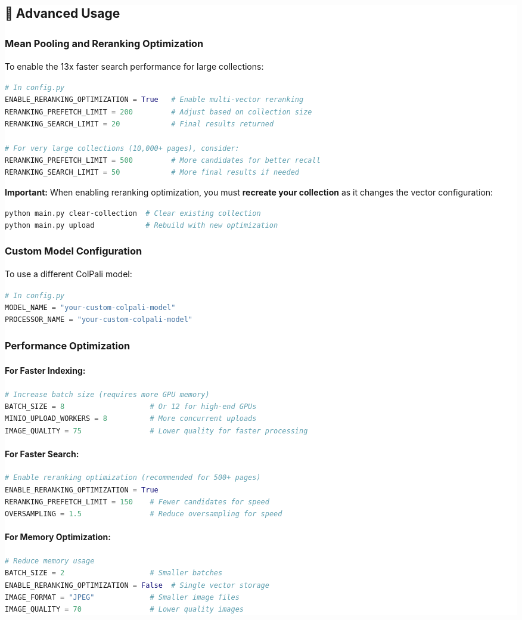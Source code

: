 ## 🔧 Advanced Usage

### Mean Pooling and Reranking Optimization

To enable the 13x faster search performance for large collections:

```python
# In config.py
ENABLE_RERANKING_OPTIMIZATION = True   # Enable multi-vector reranking
RERANKING_PREFETCH_LIMIT = 200         # Adjust based on collection size
RERANKING_SEARCH_LIMIT = 20            # Final results returned

# For very large collections (10,000+ pages), consider:
RERANKING_PREFETCH_LIMIT = 500         # More candidates for better recall
RERANKING_SEARCH_LIMIT = 50            # More final results if needed
```

**Important:** When enabling reranking optimization, you must **recreate your collection** as it changes the vector configuration:

```bash
python main.py clear-collection  # Clear existing collection
python main.py upload            # Rebuild with new optimization
```

### Custom Model Configuration

To use a different ColPali model:

```python
# In config.py
MODEL_NAME = "your-custom-colpali-model"
PROCESSOR_NAME = "your-custom-colpali-model"
```

### Performance Optimization

#### **For Faster Indexing:**
```python
# Increase batch size (requires more GPU memory)
BATCH_SIZE = 8                    # Or 12 for high-end GPUs
MINIO_UPLOAD_WORKERS = 8          # More concurrent uploads
IMAGE_QUALITY = 75                # Lower quality for faster processing
```

#### **For Faster Search:**
```python
# Enable reranking optimization (recommended for 500+ pages)
ENABLE_RERANKING_OPTIMIZATION = True
RERANKING_PREFETCH_LIMIT = 150    # Fewer candidates for speed
OVERSAMPLING = 1.5                # Reduce oversampling for speed
```

#### **For Memory Optimization:**
```python
# Reduce memory usage
BATCH_SIZE = 2                    # Smaller batches
ENABLE_RERANKING_OPTIMIZATION = False  # Single vector storage
IMAGE_FORMAT = "JPEG"             # Smaller image files
IMAGE_QUALITY = 70                # Lower quality images
```
